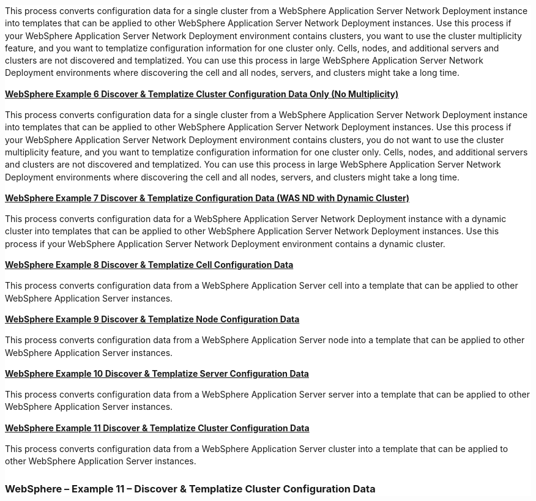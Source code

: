 This process converts configuration data for a single cluster from a WebSphere Application Server Network Deployment instance into templates that can be applied to other WebSphere Application Server Network Deployment instances. Use this process if your WebSphere Application Server Network Deployment environment contains clusters, you want to use the cluster multiplicity feature, and you want to templatize configuration information for one cluster only. Cells, nodes, and additional servers and clusters are not discovered and templatized. You can use this process in large WebSphere Application Server Network Deployment environments where discovering the cell and all nodes, servers, and clusters might take a long time.

**[WebSphere Example 6 Discover & Templatize Cluster Configuration Data Only (No Multiplicity)](#websphere--example-6--discover--templatize-cluster-configuration-data-only-no-multiplicity)**

This process converts configuration data for a single cluster from a WebSphere Application Server Network Deployment instance into templates that can be applied to other WebSphere Application Server Network Deployment instances. Use this process if your WebSphere Application Server Network Deployment environment contains clusters, you do not want to use the cluster multiplicity feature, and you want to templatize configuration information for one cluster only. Cells, nodes, and additional servers and clusters are not discovered and templatized. You can use this process in large WebSphere Application Server Network Deployment environments where discovering the cell and all nodes, servers, and clusters might take a long time.

**[WebSphere Example 7 Discover & Templatize Configuration Data (WAS ND with Dynamic Cluster)](#websphere--example-7--discover--templatize-configuration-data-was-nd-with-dynamic-cluster)**

This process converts configuration data for a WebSphere Application Server Network Deployment instance with a dynamic cluster into templates that can be applied to other WebSphere Application Server Network Deployment instances. Use this process if your WebSphere Application Server Network Deployment environment contains a dynamic cluster.

**[WebSphere Example 8 Discover & Templatize Cell Configuration Data](#websphere--example-8--discover--templatize-cell-configuration-data)**

This process converts configuration data from a WebSphere Application Server cell into a template that can be applied to other WebSphere Application Server instances.

**[WebSphere Example 9 Discover & Templatize Node Configuration Data](#websphere--example-9--discover--templatize-node-configuration-data)**

This process converts configuration data from a WebSphere Application Server node into a template that can be applied to other WebSphere Application Server instances.

**[WebSphere Example 10 Discover & Templatize Server Configuration Data](#websphere--example-10--discover--templatize-server-configuration-data)**

This process converts configuration data from a WebSphere Application Server server into a template that can be applied to other WebSphere Application Server instances.

**[WebSphere Example 11 Discover & Templatize Cluster Configuration Data](#websphere--example-11--discover--templatize-cluster-configuration-data)**

This process converts configuration data from a WebSphere Application Server cluster into a template that can be applied to other WebSphere Application Server instances.


### WebSphere – Example 11 – Discover & Templatize Cluster Configuration Data
